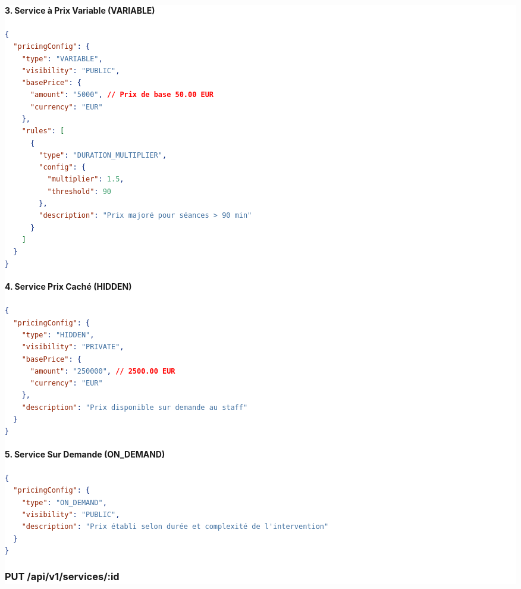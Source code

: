 #### **3. Service à Prix Variable (VARIABLE)**

```json
{
  "pricingConfig": {
    "type": "VARIABLE",
    "visibility": "PUBLIC",
    "basePrice": {
      "amount": "5000", // Prix de base 50.00 EUR
      "currency": "EUR"
    },
    "rules": [
      {
        "type": "DURATION_MULTIPLIER",
        "config": {
          "multiplier": 1.5,
          "threshold": 90
        },
        "description": "Prix majoré pour séances > 90 min"
      }
    ]
  }
}
```

#### **4. Service Prix Caché (HIDDEN)**

```json
{
  "pricingConfig": {
    "type": "HIDDEN",
    "visibility": "PRIVATE",
    "basePrice": {
      "amount": "250000", // 2500.00 EUR
      "currency": "EUR"
    },
    "description": "Prix disponible sur demande au staff"
  }
}
```

#### **5. Service Sur Demande (ON_DEMAND)**

```json
{
  "pricingConfig": {
    "type": "ON_DEMAND",
    "visibility": "PUBLIC",
    "description": "Prix établi selon durée et complexité de l'intervention"
  }
}
```

### **PUT /api/v1/services/:id**
